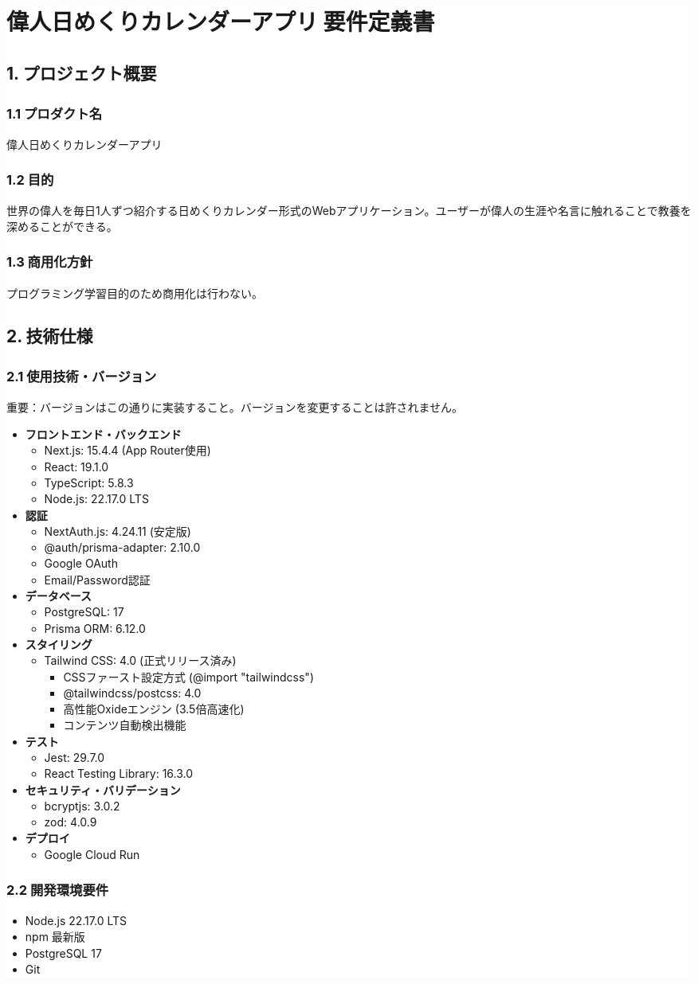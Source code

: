 # 偉人日めくりカレンダーアプリ 要件定義書

## 1. プロジェクト概要
### 1.1 プロダクト名
偉人日めくりカレンダーアプリ
### 1.2 目的
世界の偉人を毎日1人ずつ紹介する日めくりカレンダー形式のWebアプリケーション。ユーザーが偉人の生涯や名言に触れることで教養を深めることができる。
### 1.3 商用化方針
プログラミング学習目的のため商用化は行わない。

## 2. 技術仕様
### 2.1 使用技術・バージョン
重要：バージョンはこの通りに実装すること。バージョンを変更することは許されません。
- **フロントエンド・バックエンド**
  - Next.js: 15.4.4 (App Router使用)
  - React: 19.1.0
  - TypeScript: 5.8.3
  - Node.js: 22.17.0 LTS
- **認証**
  - NextAuth.js: 4.24.11 (安定版)
  - @auth/prisma-adapter: 2.10.0
  - Google OAuth
  - Email/Password認証
- **データベース**
  - PostgreSQL: 17
  - Prisma ORM: 6.12.0
- **スタイリング**
  - Tailwind CSS: 4.0 (正式リリース済み)
    - CSSファースト設定方式 (@import "tailwindcss")
    - @tailwindcss/postcss: 4.0
    - 高性能Oxideエンジン (3.5倍高速化)
    - コンテンツ自動検出機能
- **テスト**
  - Jest: 29.7.0
  - React Testing Library: 16.3.0
- **セキュリティ・バリデーション**
  - bcryptjs: 3.0.2
  - zod: 4.0.9
- **デプロイ**
  - Google Cloud Run

### 2.2 開発環境要件
- Node.js 22.17.0 LTS
- npm 最新版
- PostgreSQL 17
- Git
